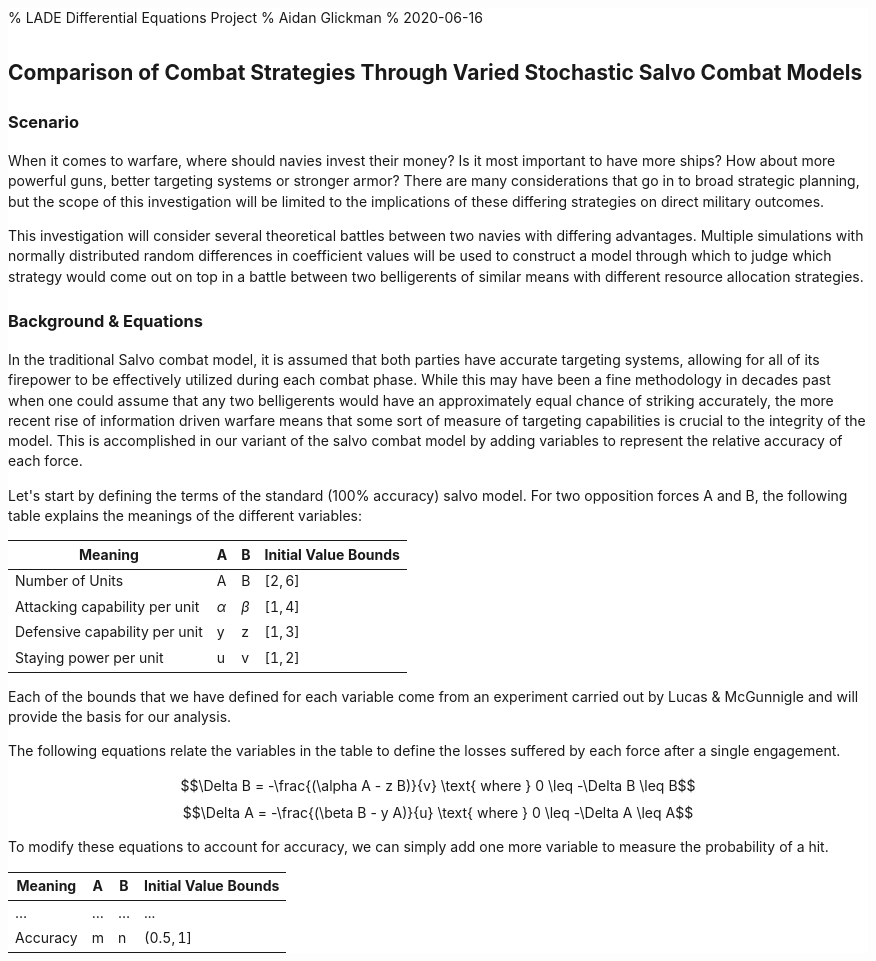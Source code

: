 % LADE Differential Equations Project
% Aidan Glickman
% 2020-06-16

## Comparison of Combat Strategies Through Varied Stochastic Salvo Combat Models

### Scenario

When it comes to warfare, where should navies invest their money? Is it most important to have more ships? How about more powerful guns, better targeting systems or stronger armor? There are many considerations that go in to broad strategic planning, but the scope of this investigation will be limited to the implications of these differing strategies on direct military outcomes.

This investigation will consider several theoretical battles between two navies with differing advantages. Multiple simulations with normally distributed random differences in coefficient values will be used to construct a model through which to judge which strategy would come out on top in a battle between two belligerents of similar means with different resource allocation strategies.

### Background & Equations

In the traditional Salvo combat model, it is assumed that both parties have accurate targeting systems, allowing for all of its firepower to be effectively utilized during each combat phase. While this may have been a fine methodology in decades past when one could assume that any two belligerents would have an approximately equal chance of striking accurately, the more recent rise of information driven warfare means that some sort of measure of targeting capabilities is crucial to the integrity of the model. This is accomplished in our variant of the salvo combat model by adding variables to represent the relative accuracy of each force. 

Let's start by defining the terms of the standard (100% accuracy) salvo model. For two opposition forces A and B, the following table explains the meanings of the different variables:

| Meaning                       | A        | B       | Initial Value Bounds |
| ----------------------------- | -------- | ------- | -------- |
| Number of Units               | A        | B       | $[2, 6]$ |
| Attacking capability per unit | $\alpha$ | $\beta$ | $[1,4]$         |
| Defensive capability per unit | y        | z       | $[1,3]$         |
| Staying power per unit          | u        | v       |  $[1,2]$        |

Each of the bounds that we have defined for each variable come from an experiment carried out by Lucas & McGunnigle and will provide the basis for our analysis.

The following equations relate the variables in the table to define the losses suffered by each force after a single engagement.

$$\Delta B = -\frac{(\alpha A - z B)}{v} \text{ where } 0 \leq -\Delta B \leq B$$
$$\Delta A = -\frac{(\beta B - y A)}{u} \text{ where } 0 \leq -\Delta A \leq A$$

To modify these equations to account for accuracy, we can simply add one more variable to measure the probability of a hit.

| Meaning  | A        | B        | Initial Value Bounds |
| -------- | -------- | -------- | --- |
| $\ldots$ | $\ldots$ | $\ldots$ | ... |
| Accuracy | m        | n        | $(0.5, 1]$ |
